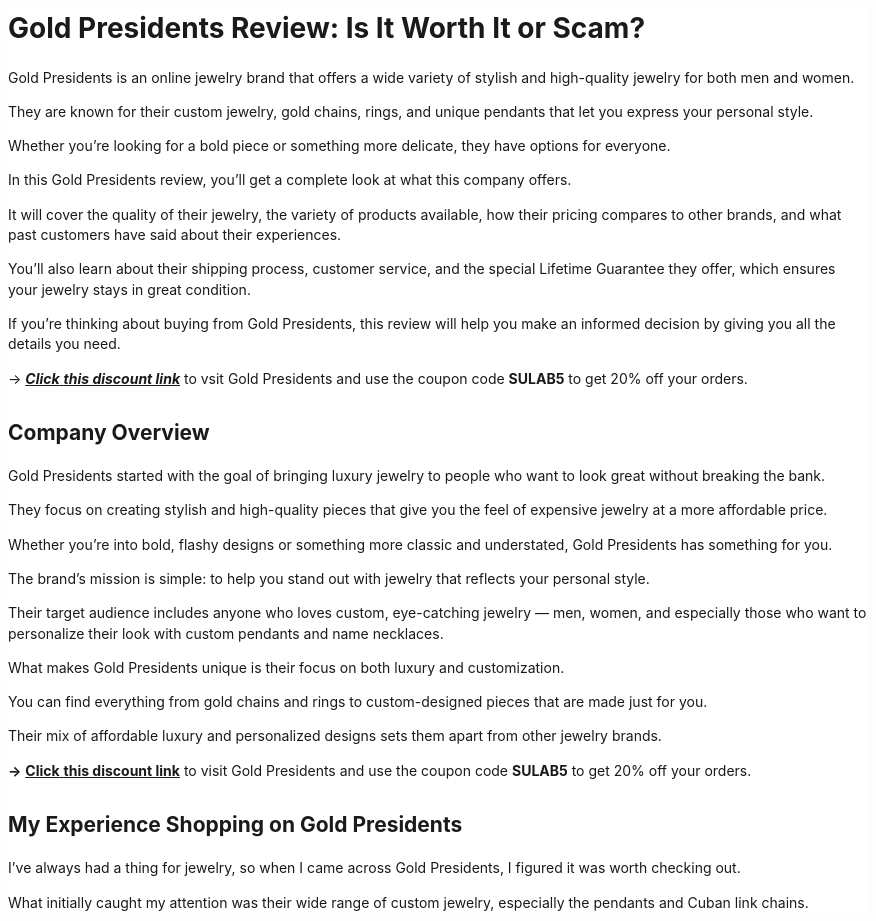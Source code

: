 Gold Presidents Review: Is It Worth It or Scam?
=======================================

Gold Presidents is an online jewelry brand that offers a wide variety of stylish and high-quality jewelry for both men and women.

They are known for their custom jewelry, gold chains, rings, and unique pendants that let you express your personal style.

Whether you’re looking for a bold piece or something more delicate, they have options for everyone.

In this Gold Presidents review, you’ll get a complete look at what this company offers.

It will cover the quality of their jewelry, the variety of products available, how their pricing compares to other brands, and what past customers have said about their experiences.

You’ll also learn about their shipping process, customer service, and the special Lifetime Guarantee they offer, which ensures your jewelry stays in great condition.

If you’re thinking about buying from Gold Presidents, this review will help you make an informed decision by giving you all the details you need.

→ [_**Click**_ _**this discount link**_](https://bit.ly/3Bq3hE9) to vsit Gold Presidents and use the coupon code **SULAB5** to get 20% off your orders.

Company Overview
----------------

Gold Presidents started with the goal of bringing luxury jewelry to people who want to look great without breaking the bank.

They focus on creating stylish and high-quality pieces that give you the feel of expensive jewelry at a more affordable price.

Whether you’re into bold, flashy designs or something more classic and understated, Gold Presidents has something for you.

The brand’s mission is simple: to help you stand out with jewelry that reflects your personal style.

Their target audience includes anyone who loves custom, eye-catching jewelry — men, women, and especially those who want to personalize their look with custom pendants and name necklaces.

What makes Gold Presidents unique is their focus on both luxury and customization.

You can find everything from gold chains and rings to custom-designed pieces that are made just for you.

Their mix of affordable luxury and personalized designs sets them apart from other jewelry brands.

**→** [**Click** **this discount link**](https://bit.ly/3Bq3hE9) to visit Gold Presidents and use the coupon code **SULAB5** to get 20% off your orders.

My Experience Shopping on Gold Presidents
-----------------------------------------

I’ve always had a thing for jewelry, so when I came across Gold Presidents, I figured it was worth checking out.

What initially caught my attention was their wide range of custom jewelry, especially the pendants and Cuban link chains.
